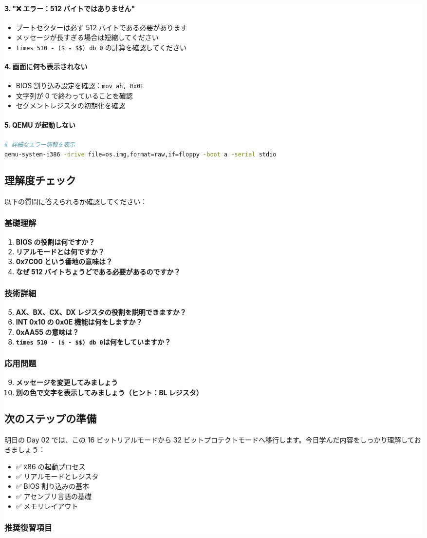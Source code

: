 #### 3. "❌ エラー：512 バイトではありません"

-   ブートセクターは必ず 512 バイトである必要があります
-   メッセージが長すぎる場合は短縮してください
-   `times 510 - ($ - $$) db 0` の計算を確認してください

#### 4. 画面に何も表示されない

-   BIOS 割り込み設定を確認：`mov ah, 0x0E`
-   文字列が 0 で終わっていることを確認
-   セグメントレジスタの初期化を確認

#### 5. QEMU が起動しない

```bash
# 詳細なエラー情報を表示
qemu-system-i386 -drive file=os.img,format=raw,if=floppy -boot a -serial stdio
```

## 理解度チェック

以下の質問に答えられるか確認してください：

### 基礎理解

1. **BIOS の役割は何ですか？**
2. **リアルモードとは何ですか？**
3. **0x7C00 という番地の意味は？**
4. **なぜ 512 バイトちょうどである必要があるのですか？**

### 技術詳細

5. **AX、BX、CX、DX レジスタの役割を説明できますか？**
6. **INT 0x10 の 0x0E 機能は何をしますか？**
7. **0xAA55 の意味は？**
8. **`times 510 - ($ - $$) db 0`は何をしていますか？**

### 応用問題

9. **メッセージを変更してみましょう**
10. **別の色で文字を表示してみましょう（ヒント：BL レジスタ）**

## 次のステップの準備

明日の Day 02 では、この 16 ビットリアルモードから 32 ビットプロテクトモードへ移行します。今日学んだ内容をしっかり理解しておきましょう：

-   ✅ x86 の起動プロセス
-   ✅ リアルモードとレジスタ
-   ✅ BIOS 割り込みの基本
-   ✅ アセンブリ言語の基礎
-   ✅ メモリレイアウト

### 推奨復習項目
